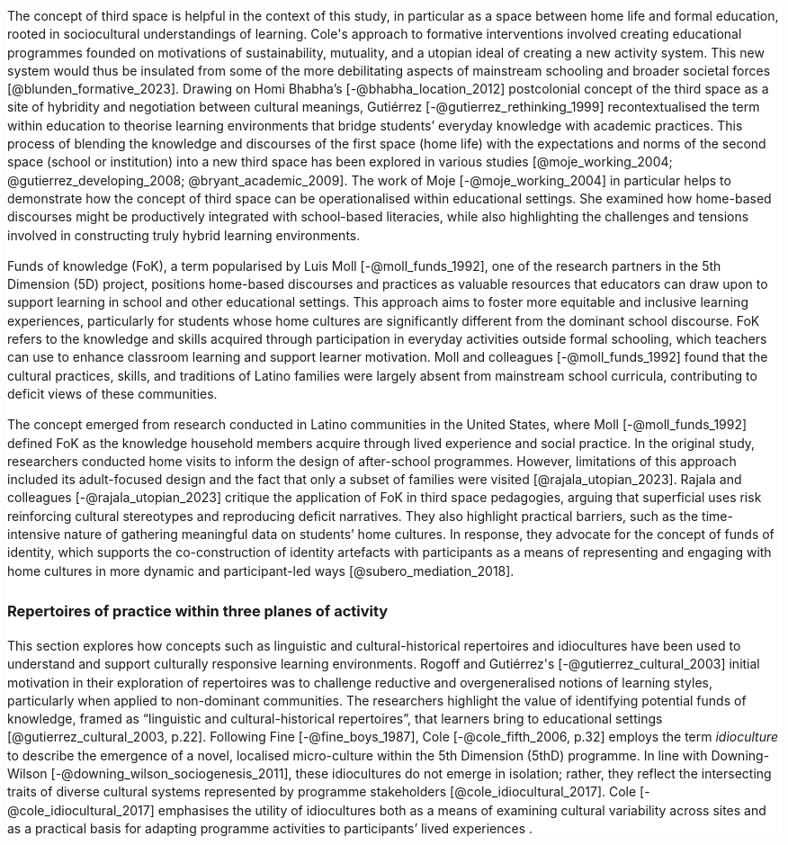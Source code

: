 The concept of third space is helpful in the context of this study, in particular as a space between home life and formal education, rooted in sociocultural understandings of learning. Cole's approach to formative interventions involved creating educational programmes founded on motivations of sustainability, mutuality, and a utopian ideal of creating a new activity system. This new system would thus be insulated from some of the more debilitating aspects of mainstream schooling and broader societal forces [@blunden_formative_2023]. Drawing on Homi Bhabha’s [-@bhabha_location_2012] postcolonial concept of the third space as a site of hybridity and negotiation between cultural meanings, Gutiérrez [-@gutierrez_rethinking_1999] recontextualised the term within education to theorise learning environments that bridge students’ everyday knowledge with academic practices. This process of blending the knowledge and discourses of the first space (home life) with the expectations and norms of the second space (school or institution) into a new third space has been explored in various studies [@moje_working_2004; @gutierrez_developing_2008; @bryant_academic_2009]. The work of Moje [-@moje_working_2004] in particular helps to demonstrate how the concept of third space can be operationalised within educational settings. She examined how home-based discourses might be productively integrated with school-based literacies, while also highlighting the challenges and tensions involved in constructing truly hybrid learning environments.






Funds of knowledge (FoK), a term popularised by Luis Moll [-@moll_funds_1992], one of the research partners in the 5th Dimension (5D) project, positions home-based discourses and practices as valuable resources that educators can draw upon to support learning in school and other educational settings. This approach aims to foster more equitable and inclusive learning experiences, particularly for students whose home cultures are significantly different from the dominant school discourse. FoK refers to the knowledge and skills acquired through participation in everyday activities outside formal schooling, which teachers can use to enhance classroom learning and support learner motivation. Moll and colleagues [-@moll_funds_1992] found that the cultural practices, skills, and traditions of Latino families were largely absent from mainstream school curricula, contributing to deficit views of these communities.

The concept emerged from research conducted in Latino communities in the United States, where Moll [-@moll_funds_1992] defined FoK as the knowledge household members acquire through lived experience and social practice. In the original study, researchers conducted home visits to inform the design of after-school programmes. However, limitations of this approach included its adult-focused design and the fact that only a subset of families were visited [@rajala_utopian_2023]. Rajala and colleagues [-@rajala_utopian_2023] critique the application of FoK in third space pedagogies, arguing that superficial uses risk reinforcing cultural stereotypes and reproducing deficit narratives. They also highlight practical barriers, such as the time-intensive nature of gathering meaningful data on students’ home cultures. In response, they advocate for the concept of funds of identity, which supports the co-construction of identity artefacts with participants as a means of representing and engaging with home cultures in more dynamic and participant-led ways [@subero_mediation_2018].

### Repertoires of practice within three planes of activity

This section explores how concepts such as linguistic and cultural-historical repertoires and idiocultures have been used to understand and support culturally responsive learning environments. Rogoff and Gutiérrez's [-@gutierrez_cultural_2003] initial motivation in their exploration of repertoires was to challenge reductive and overgeneralised notions of learning styles, particularly when applied to non-dominant communities. The researchers highlight the value of identifying potential funds of knowledge, framed as “linguistic and cultural-historical repertoires”, that learners bring to educational settings [@gutierrez_cultural_2003, p.22]. Following Fine [-@fine_boys_1987], Cole [-@cole_fifth_2006, p.32] employs the term _idioculture_  to describe the emergence of a novel, localised micro-culture within the 5th Dimension (5thD) programme. In line with Downing-Wilson [-@downing_wilson_sociogenesis_2011], these idiocultures do not emerge in isolation; rather, they reflect the intersecting traits of diverse cultural systems represented by programme stakeholders [@cole_idiocultural_2017]. Cole [-@cole_idiocultural_2017] emphasises the utility of idiocultures both as a means of examining cultural variability across sites and as a practical basis for adapting programme activities to participants’ lived experiences .


[^cn]: For a comprehensive analysis of systemic contradictions, see the work of Engeström and Cakir [@cakir_contradictions_2022; @engestrom_discursive_2011].